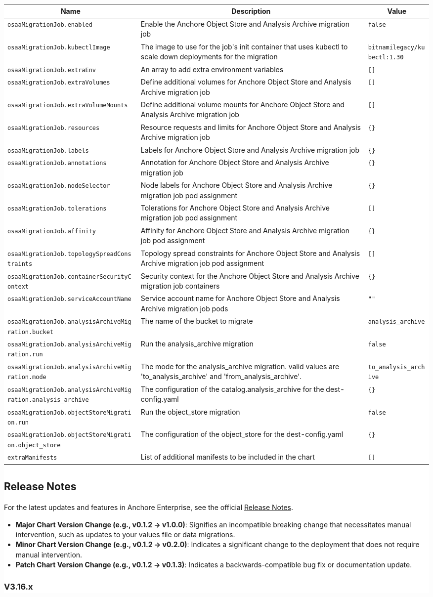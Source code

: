 | Name                                                         | Description                                                                                                      | Value                        |
| ------------------------------------------------------------ | ---------------------------------------------------------------------------------------------------------------- | ---------------------------- |
| `osaaMigrationJob.enabled`                                   | Enable the Anchore Object Store and Analysis Archive migration job                                               | `false`                      |
| `osaaMigrationJob.kubectlImage`                              | The image to use for the job's init container that uses kubectl to scale down deployments for the migration      | `bitnamilegacy/kubectl:1.30` |
| `osaaMigrationJob.extraEnv`                                  | An array to add extra environment variables                                                                      | `[]`                         |
| `osaaMigrationJob.extraVolumes`                              | Define additional volumes for Anchore Object Store and Analysis Archive migration job                            | `[]`                         |
| `osaaMigrationJob.extraVolumeMounts`                         | Define additional volume mounts for Anchore Object Store and Analysis Archive migration job                      | `[]`                         |
| `osaaMigrationJob.resources`                                 | Resource requests and limits for Anchore Object Store and Analysis Archive migration job                         | `{}`                         |
| `osaaMigrationJob.labels`                                    | Labels for Anchore Object Store and Analysis Archive migration job                                               | `{}`                         |
| `osaaMigrationJob.annotations`                               | Annotation for Anchore Object Store and Analysis Archive migration job                                           | `{}`                         |
| `osaaMigrationJob.nodeSelector`                              | Node labels for Anchore Object Store and Analysis Archive migration job pod assignment                           | `{}`                         |
| `osaaMigrationJob.tolerations`                               | Tolerations for Anchore Object Store and Analysis Archive migration job pod assignment                           | `[]`                         |
| `osaaMigrationJob.affinity`                                  | Affinity for Anchore Object Store and Analysis Archive migration job pod assignment                              | `{}`                         |
| `osaaMigrationJob.topologySpreadConstraints`                 | Topology spread constraints for Anchore Object Store and Analysis Archive migration job pod assignment           | `[]`                         |
| `osaaMigrationJob.containerSecurityContext`                  | Security context for the Anchore Object Store and Analysis Archive migration job containers                      | `{}`                         |
| `osaaMigrationJob.serviceAccountName`                        | Service account name for Anchore Object Store and Analysis Archive migration job pods                            | `""`                         |
| `osaaMigrationJob.analysisArchiveMigration.bucket`           | The name of the bucket to migrate                                                                                | `analysis_archive`           |
| `osaaMigrationJob.analysisArchiveMigration.run`              | Run the analysis_archive migration                                                                               | `false`                      |
| `osaaMigrationJob.analysisArchiveMigration.mode`             | The mode for the analysis_archive migration. valid values are 'to_analysis_archive' and 'from_analysis_archive'. | `to_analysis_archive`        |
| `osaaMigrationJob.analysisArchiveMigration.analysis_archive` | The configuration of the catalog.analysis_archive for the dest-config.yaml                                       | `{}`                         |
| `osaaMigrationJob.objectStoreMigration.run`                  | Run the object_store migration                                                                                   | `false`                      |
| `osaaMigrationJob.objectStoreMigration.object_store`         | The configuration of the object_store for the dest-config.yaml                                                   | `{}`                         |
| `extraManifests`                                             | List of additional manifests to be included in the chart                                                         | `[]`                         |

## Release Notes

For the latest updates and features in Anchore Enterprise, see the official [Release Notes](https://docs.anchore.com/current/docs/releasenotes/).

- **Major Chart Version Change (e.g., v0.1.2 -> v1.0.0)**: Signifies an incompatible breaking change that necessitates manual intervention, such as updates to your values file or data migrations.
- **Minor Chart Version Change (e.g., v0.1.2 -> v0.2.0)**: Indicates a significant change to the deployment that does not require manual intervention.
- **Patch Chart Version Change (e.g., v0.1.2 -> v0.1.3)**: Indicates a backwards-compatible bug fix or documentation update.

### V3.16.x
